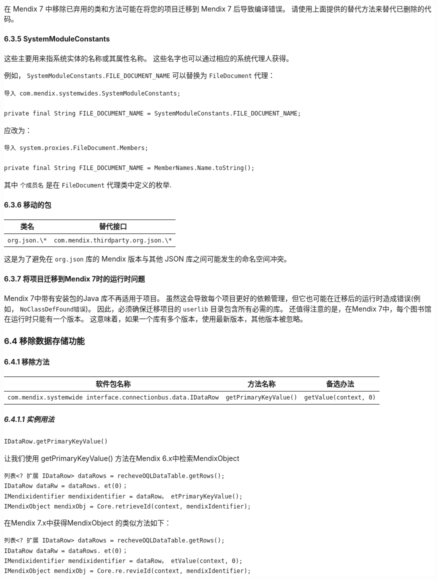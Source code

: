 在 Mendix 7 中移除已弃用的类和方法可能在将您的项目迁移到 Mendix 7 后导致编译错误。 请使用上面提供的替代方法来替代已删除的代码。

#### 6.3.5 SystemModuleConstants

这些主要用来指系统实体的名称或其属性名称。 这些名字也可以通过相应的系统代理人获得。

例如， `SystemModuleConstants.FILE_DOCUMENT_NAME` 可以替换为 `FileDocument` 代理：

```
导入 com.mendix.systemwides.SystemModuleConstants;

private final String FILE_DOCUMENT_NAME = SystemModuleConstants.FILE_DOCUMENT_NAME;
```

应改为：

```
导入 system.proxies.FileDocument.Members;

private final String FILE_DOCUMENT_NAME = MemberNames.Name.toString();
```

其中 `个成员名` 是在 `FileDocument` 代理类中定义的枚举.

#### 6.3.6 移动的包

| 类名              | 替代接口                                  |
| --------------- | ------------------------------------- |
| `org.json.\*` | `com.mendix.thirdparty.org.json.\*` |

这是为了避免在 `org.json` 库的 Mendix 版本与其他 JSON 库之间可能发生的命名空间冲突。

#### 6.3.7 将项目迁移到Mendix 7时的运行时问题

Mendix 7中带有安装包的Java 库不再适用于项目。 虽然这会导致每个项目更好的依赖管理，但它也可能在迁移后的运行时造成错误(例如， `NoClassDefFound错误`)。 因此，必须确保迁移项目的 `userlib` 目录包含所有必需的库。 还值得注意的是，在Mendix 7中，每个图书馆在运行时只能有一个版本。 这意味着，如果一个库有多个版本，使用最新版本，其他版本被忽略。

### 6.4 移除数据存储功能

#### 6.4.1 移除方法

| 软件包名称                                                         | 方法名称                   | 备选办法                   |
| ------------------------------------------------------------- | ---------------------- | ---------------------- |
| `com.mendix.systemwide interface.connectionbus.data.IDataRow` | `getPrimaryKeyValue()` | `getValue(context, 0)` |

##### 6.4.1.1 实例用法

`IDataRow.getPrimaryKeyValue()`

让我们使用 getPrimaryKeyValue() 方法在Mendix 6.x中检索MendixObject

`列表<? 扩展 IDataRow> dataRows = recheveOQLDataTable.getRows();`<br> `IDataRow dataRw = dataRows. et(0)；`<br> `IMendixidentifier mendixidentifier = dataRow。 etPrimaryKeyValue();`<br> `IMendixObject mendixObj = Core.retrieveId(context, mendixIdentifier);`<br>

在Mendix 7.x中获得MendixObject 的类似方法如下：

 `列表<? 扩展 IDataRow> dataRows = recheveOQLDataTable.getRows();`<br> `IDataRow dataRw = dataRows. et(0)；`<br> `IMendixidentifier mendixidentifier = dataRow。 etValue(context, 0);`<br> `IMendixObject mendixObj = Core.re.revieId(context, mendixIdentifier);`<br>
